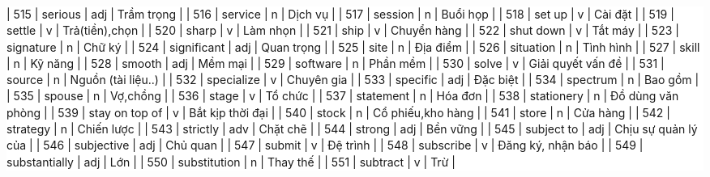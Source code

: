 | 515 | serious | adj | Trầm trọng |
| 516 | service | n | Dịch vụ |
| 517 | session | n | Buổi họp |
| 518 | set up | v | Cài đặt |
| 519 | settle | v | Trả(tiền),chọn |
| 520 | sharp | v | Làm nhọn |
| 521 | ship | v | Chuyển hàng |
| 522 | shut down | v | Tắt máy |
| 523 | signature | n | Chữ ký |
| 524 | significant | adj | Quan trọng |
| 525 | site | n | Địa điểm |
| 526 | situation | n | Tình hình |
| 527 | skill | n | Kỹ năng |
| 528 | smooth | adj | Mềm mại |
| 529 | software | n | Phần mềm |
| 530 | solve | v | Giải quyết vấn đề |
| 531 | source | n | Nguồn (tài liệu..) |
| 532 | specialize | v | Chuyên gia |
| 533 | specific | adj | Đặc biệt |
| 534 | spectrum | n | Bao gồm |
| 535 | spouse | n | Vợ,chồng |
| 536 | stage | v | Tổ chức |
| 537 | statement | n | Hóa đơn |
| 538 | stationery | n | Đồ dùng văn phòng |
| 539 | stay on top of | v | Bắt kịp thời đại |
| 540 | stock | n | Cổ phiếu,kho hàng |
| 541 | store | n | Cửa hàng |
| 542 | strategy | n | Chiến lược |
| 543 | strictly | adv | Chặt chẽ |
| 544 | strong | adj | Bền vững |
| 545 | subject to | adj | Chịu sự quản lý của |
| 546 | subjective | adj | Chủ quan |
| 547 | submit | v | Đệ trình |
| 548 | subscribe | v | Đăng ký, nhận báo |
| 549 | substantially | adj | Lớn |
| 550 | substitution | n | Thay thế |
| 551 | subtract | v | Trừ |